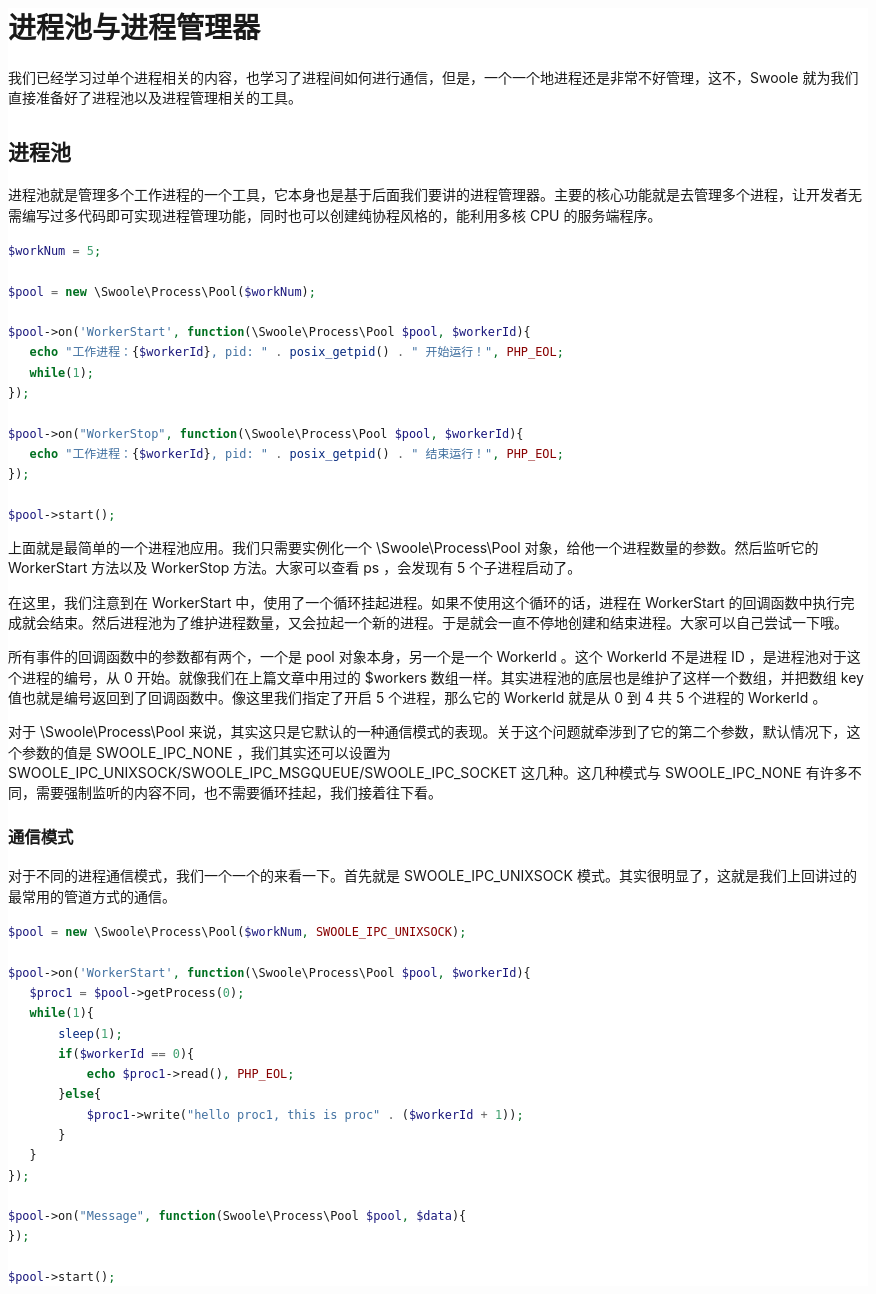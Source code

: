 # 进程池与进程管理器

我们已经学习过单个进程相关的内容，也学习了进程间如何进行通信，但是，一个一个地进程还是非常不好管理，这不，Swoole 就为我们直接准备好了进程池以及进程管理相关的工具。

## 进程池

进程池就是管理多个工作进程的一个工具，它本身也是基于后面我们要讲的进程管理器。主要的核心功能就是去管理多个进程，让开发者无需编写过多代码即可实现进程管理功能，同时也可以创建纯协程风格的，能利用多核 CPU 的服务端程序。

```php
$workNum = 5;

$pool = new \Swoole\Process\Pool($workNum);

$pool->on('WorkerStart', function(\Swoole\Process\Pool $pool, $workerId){
   echo "工作进程：{$workerId}, pid: " . posix_getpid() . " 开始运行！", PHP_EOL;
   while(1);
});

$pool->on("WorkerStop", function(\Swoole\Process\Pool $pool, $workerId){
   echo "工作进程：{$workerId}, pid: " . posix_getpid() . " 结束运行！", PHP_EOL;
});

$pool->start();
```

上面就是最简单的一个进程池应用。我们只需要实例化一个 \Swoole\Process\Pool 对象，给他一个进程数量的参数。然后监听它的 WorkerStart 方法以及 WorkerStop 方法。大家可以查看 ps ，会发现有 5 个子进程启动了。

在这里，我们注意到在 WorkerStart 中，使用了一个循环挂起进程。如果不使用这个循环的话，进程在 WorkerStart 的回调函数中执行完成就会结束。然后进程池为了维护进程数量，又会拉起一个新的进程。于是就会一直不停地创建和结束进程。大家可以自己尝试一下哦。

所有事件的回调函数中的参数都有两个，一个是 pool 对象本身，另一个是一个 WorkerId 。这个 WorkerId 不是进程 ID ，是进程池对于这个进程的编号，从 0 开始。就像我们在上篇文章中用过的 $workers 数组一样。其实进程池的底层也是维护了这样一个数组，并把数组 key 值也就是编号返回到了回调函数中。像这里我们指定了开启 5 个进程，那么它的 WorkerId 就是从 0 到 4 共 5 个进程的 WorkerId 。

对于 \Swoole\Process\Pool 来说，其实这只是它默认的一种通信模式的表现。关于这个问题就牵涉到了它的第二个参数，默认情况下，这个参数的值是 SWOOLE_IPC_NONE ，我们其实还可以设置为 SWOOLE_IPC_UNIXSOCK/SWOOLE_IPC_MSGQUEUE/SWOOLE_IPC_SOCKET 这几种。这几种模式与 SWOOLE_IPC_NONE 有许多不同，需要强制监听的内容不同，也不需要循环挂起，我们接着往下看。

### 通信模式

对于不同的进程通信模式，我们一个一个的来看一下。首先就是 SWOOLE_IPC_UNIXSOCK 模式。其实很明显了，这就是我们上回讲过的最常用的管道方式的通信。

```php
$pool = new \Swoole\Process\Pool($workNum, SWOOLE_IPC_UNIXSOCK);

$pool->on('WorkerStart', function(\Swoole\Process\Pool $pool, $workerId){
   $proc1 = $pool->getProcess(0);
   while(1){
       sleep(1);
       if($workerId == 0){
           echo $proc1->read(), PHP_EOL;
       }else{
           $proc1->write("hello proc1, this is proc" . ($workerId + 1));
       }
   }
});

$pool->on("Message", function(Swoole\Process\Pool $pool, $data){
});

$pool->start();
```
